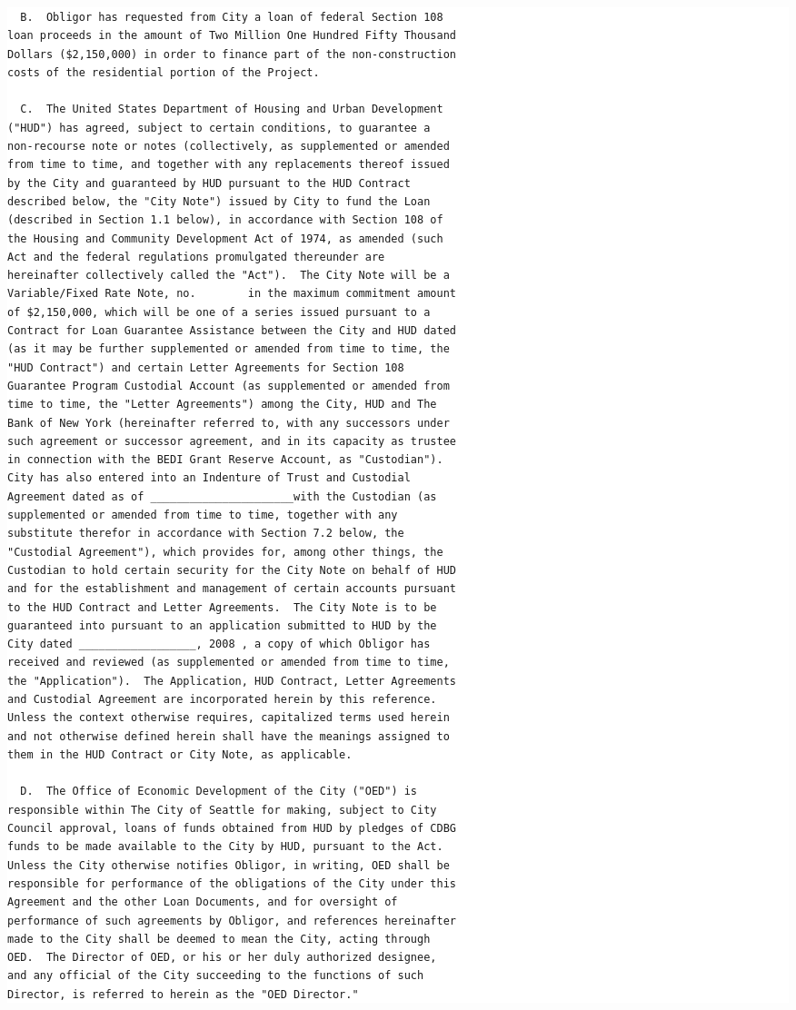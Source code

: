       B.  Obligor has requested from City a loan of federal Section 108  
    loan proceeds in the amount of Two Million One Hundred Fifty Thousand  
    Dollars ($2,150,000) in order to finance part of the non-construction  
    costs of the residential portion of the Project.  
  
      C.  The United States Department of Housing and Urban Development  
    ("HUD") has agreed, subject to certain conditions, to guarantee a  
    non-recourse note or notes (collectively, as supplemented or amended  
    from time to time, and together with any replacements thereof issued  
    by the City and guaranteed by HUD pursuant to the HUD Contract  
    described below, the "City Note") issued by City to fund the Loan  
    (described in Section 1.1 below), in accordance with Section 108 of  
    the Housing and Community Development Act of 1974, as amended (such  
    Act and the federal regulations promulgated thereunder are  
    hereinafter collectively called the "Act").  The City Note will be a  
    Variable/Fixed Rate Note, no.        in the maximum commitment amount  
    of $2,150,000, which will be one of a series issued pursuant to a  
    Contract for Loan Guarantee Assistance between the City and HUD dated  
    (as it may be further supplemented or amended from time to time, the  
    "HUD Contract") and certain Letter Agreements for Section 108  
    Guarantee Program Custodial Account (as supplemented or amended from  
    time to time, the "Letter Agreements") among the City, HUD and The  
    Bank of New York (hereinafter referred to, with any successors under  
    such agreement or successor agreement, and in its capacity as trustee  
    in connection with the BEDI Grant Reserve Account, as "Custodian").  
    City has also entered into an Indenture of Trust and Custodial  
    Agreement dated as of ______________________with the Custodian (as  
    supplemented or amended from time to time, together with any  
    substitute therefor in accordance with Section 7.2 below, the  
    "Custodial Agreement"), which provides for, among other things, the  
    Custodian to hold certain security for the City Note on behalf of HUD  
    and for the establishment and management of certain accounts pursuant  
    to the HUD Contract and Letter Agreements.  The City Note is to be  
    guaranteed into pursuant to an application submitted to HUD by the  
    City dated __________________, 2008 , a copy of which Obligor has  
    received and reviewed (as supplemented or amended from time to time,  
    the "Application").  The Application, HUD Contract, Letter Agreements  
    and Custodial Agreement are incorporated herein by this reference.  
    Unless the context otherwise requires, capitalized terms used herein  
    and not otherwise defined herein shall have the meanings assigned to  
    them in the HUD Contract or City Note, as applicable.  
  
      D.  The Office of Economic Development of the City ("OED") is  
    responsible within The City of Seattle for making, subject to City  
    Council approval, loans of funds obtained from HUD by pledges of CDBG  
    funds to be made available to the City by HUD, pursuant to the Act.  
    Unless the City otherwise notifies Obligor, in writing, OED shall be  
    responsible for performance of the obligations of the City under this  
    Agreement and the other Loan Documents, and for oversight of  
    performance of such agreements by Obligor, and references hereinafter  
    made to the City shall be deemed to mean the City, acting through  
    OED.  The Director of OED, or his or her duly authorized designee,  
    and any official of the City succeeding to the functions of such  
    Director, is referred to herein as the "OED Director."  
  